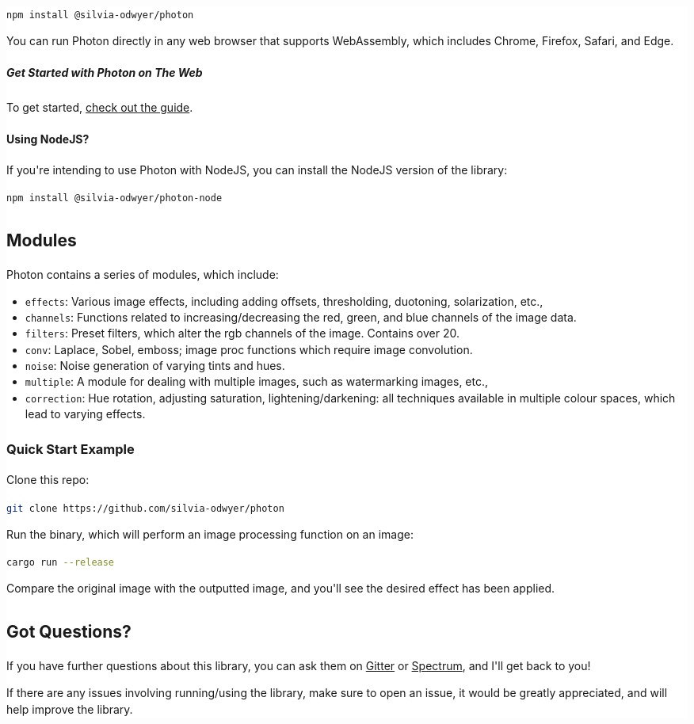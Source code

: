 ```bash
npm install @silvia-odwyer/photon
```

You can run Photon directly in any web browser that supports WebAssembly, which includes Chrome, Firefox, Safari, and Edge.

##### Get Started with Photon on The Web
To get started, [check out the guide](https://silvia-odwyer.github.io/photon/guide/using-photon-web/).

#### Using NodeJS?
If you're intending to use Photon with NodeJS, you can install the NodeJS version of the library:

```bash
npm install @silvia-odwyer/photon-node
```



## Modules
Photon contains a series of modules, which include:

- `effects`: Various image effects, including adding offsets, thresholding, duotoning, solarization, etc.,
- `channels`: Functions related to increasing/decreasing the red, green, and blue channels of the image data.
- `filters`: Preset filters, which alter the rgb channels of the image. Contains over 20.
- `conv`: Laplace, Sobel, emboss; image proc functions which require image convolution.
-  `noise`: Noise generation of varying tints and hues.
- `multiple`: A module for dealing with multiple images, such as watermarking images, etc.,
- `correction`: Hue rotation, adjusting saturation, lightening/darkening: all techniques available in multiple colour spaces, which lead to varying effects.

### Quick Start Example
Clone this repo:
```sh
git clone https://github.com/silvia-odwyer/photon
```

Run the binary, which will perform an image processing function on an image:
```sh
cargo run --release
```

Compare the original image with the outputted image, and you'll see the desired effect has been applied.

## Got Questions?
If you have further questions about this library, you can ask them on [Gitter](https://gitter.im/photonlibrary/community) or [Spectrum](https://spectrum.chat/photonlibrary), and I'll get back to you!

If there are any issues involving running/using the library, make sure to open an issue, it would be greatly appreciated,
and will help improve the library.
